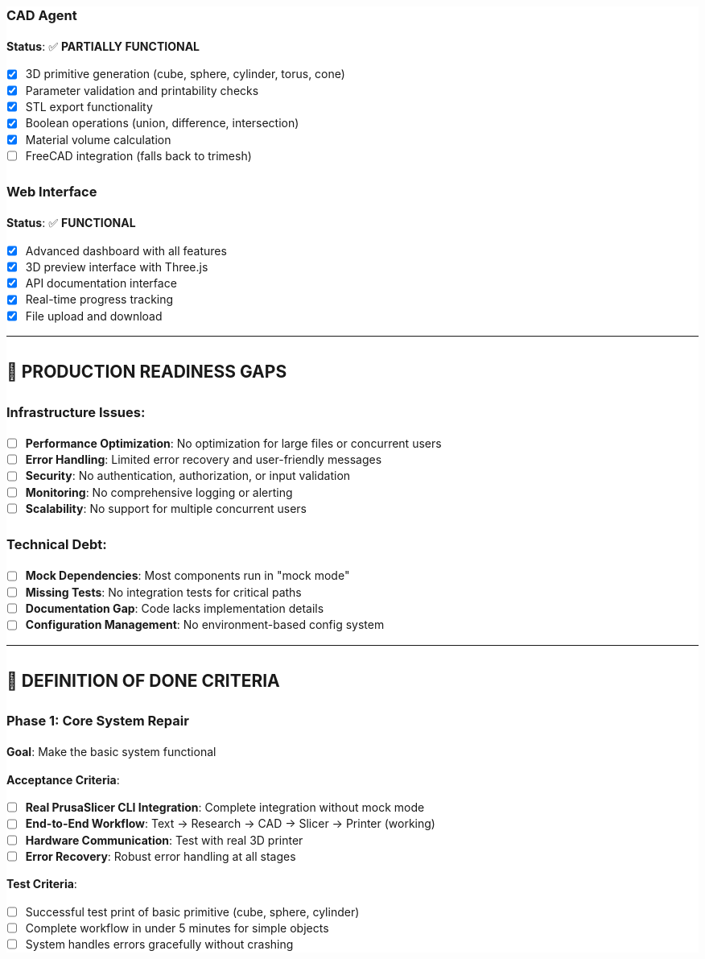 ### **CAD Agent**  
**Status**: ✅ **PARTIALLY FUNCTIONAL**
- [x] 3D primitive generation (cube, sphere, cylinder, torus, cone)
- [x] Parameter validation and printability checks
- [x] STL export functionality
- [x] Boolean operations (union, difference, intersection)
- [x] Material volume calculation
- [ ] FreeCAD integration (falls back to trimesh)

### **Web Interface**
**Status**: ✅ **FUNCTIONAL**
- [x] Advanced dashboard with all features
- [x] 3D preview interface with Three.js
- [x] API documentation interface
- [x] Real-time progress tracking
- [x] File upload and download

---

## 🔧 PRODUCTION READINESS GAPS

### **Infrastructure Issues**:
- [ ] **Performance Optimization**: No optimization for large files or concurrent users
- [ ] **Error Handling**: Limited error recovery and user-friendly messages
- [ ] **Security**: No authentication, authorization, or input validation
- [ ] **Monitoring**: No comprehensive logging or alerting
- [ ] **Scalability**: No support for multiple concurrent users

### **Technical Debt**:
- [ ] **Mock Dependencies**: Most components run in "mock mode"
- [ ] **Missing Tests**: No integration tests for critical paths
- [ ] **Documentation Gap**: Code lacks implementation details
- [ ] **Configuration Management**: No environment-based config system

---

## 🎯 DEFINITION OF DONE CRITERIA

### **Phase 1: Core System Repair**
**Goal**: Make the basic system functional

**Acceptance Criteria**:
- [ ] **Real PrusaSlicer CLI Integration**: Complete integration without mock mode
- [ ] **End-to-End Workflow**: Text → Research → CAD → Slicer → Printer (working)
- [ ] **Hardware Communication**: Test with real 3D printer
- [ ] **Error Recovery**: Robust error handling at all stages

**Test Criteria**:
- [ ] Successful test print of basic primitive (cube, sphere, cylinder)
- [ ] Complete workflow in under 5 minutes for simple objects
- [ ] System handles errors gracefully without crashing
